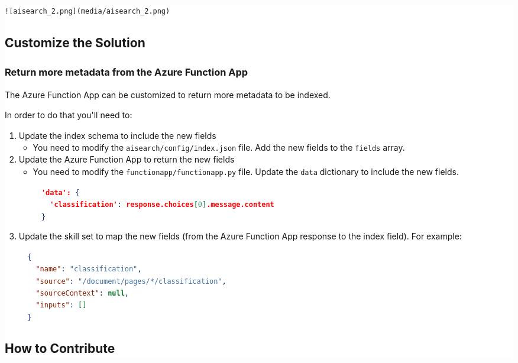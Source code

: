     ![aisearch_2.png](media/aisearch_2.png)

## Customize the Solution

### Return more metadata from the Azure Function App
The Azure Function App can be customized to return more metadata to be indexed. 

In order to do that you'll need to:
1. Update the index schema to include the new fields
   - You need to modify the `aisearch/config/index.json` file. Add the new fields to the `fields` array.
2. Update the Azure Function App to return the new fields
   - You need to modify the `functionapp/functionapp.py` file. Update the `data` dictionary to include the new fields.
      ```json
        'data': {
          'classification': response.choices[0].message.content
        }
      ```
3. Update the skill set to map the new fields (from the Azure Function App response to the index field). For example:
    ```json
      {
        "name": "classification",
        "source": "/document/pages/*/classification",
        "sourceContext": null,
        "inputs": []
      }
    ```
## How to Contribute